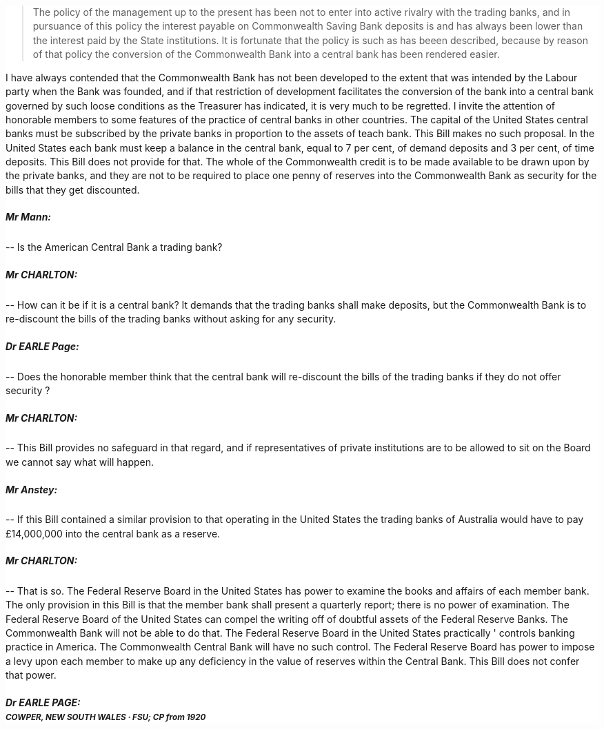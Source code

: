   >The policy of the management up to the present has been not to enter into active rivalry with the trading banks, and in pursuance of this policy the interest payable on Commonwealth Saving Bank deposits is and has always been lower than the interest paid by the State institutions. It is fortunate that the policy is such as has  beeen  described, because by reason of that policy  the  conversion of the Commonwealth Bank into a central bank has been rendered easier. 

I have always contended that the Commonwealth Bank has not been developed to the extent that was intended by the Labour party when the Bank was founded, and if that restriction of development facilitates the conversion of the bank into a central bank governed by such loose conditions as the Treasurer has indicated, it is very much to be regretted. I invite the attention of honorable members to some features of the practice of central banks in other countries. The capital of the United States central banks must be subscribed by the private banks in proportion to the assets of teach bank. This Bill makes no such proposal. In the United States each bank must keep a balance in the central bank, equal to 7 per cent, of demand deposits and 3 per cent, of time deposits. This Bill does not provide for that. The whole of the Commonwealth credit is to be made available to be drawn upon by the private banks, and they are not to be required to place one penny of reserves into the Commonwealth Bank as security for the bills that they get discounted. 

##### Mr Mann:

-- Is the American Central Bank a trading bank? 

##### Mr CHARLTON:

-- How can it be if it is a central bank? It demands that the trading banks shall make deposits, but the Commonwealth Bank is to re-discount the bills of the trading banks without asking for any security. 

##### Dr EARLE Page:

-- Does the honorable member think that the central bank will re-discount the bills of the trading banks if they do not offer security ? 

##### Mr CHARLTON:

-- This Bill provides no safeguard in that regard, and if representatives of private institutions are to be allowed to sit on the Board we cannot say what will happen. 

##### Mr Anstey:

-- If this Bill contained a similar provision to that operating in the United States the trading banks of Australia would have to pay £14,000,000 into the central bank as a reserve. 

##### Mr CHARLTON:

-- That is so. The Federal Reserve Board in the United States has power to examine the books and affairs of each member bank. The only provision in this Bill is that the member bank shall present a quarterly report; there is no power of examination. The Federal Reserve Board of the United States can compel the writing off of doubtful assets of the Federal Reserve Banks. The Commonwealth Bank will not be able to do that. The Federal Reserve Board in the United States practically ' controls banking practice in America. The Commonwealth Central Bank will have no such control. The Federal Reserve Board has power to impose a levy upon each member to make up any deficiency in the value of reserves within the Central Bank. This Bill does not confer that power. 

##### Dr EARLE PAGE:<br><small class="text-muted">COWPER, NEW SOUTH WALES &middot; FSU; CP from 1920</small>
